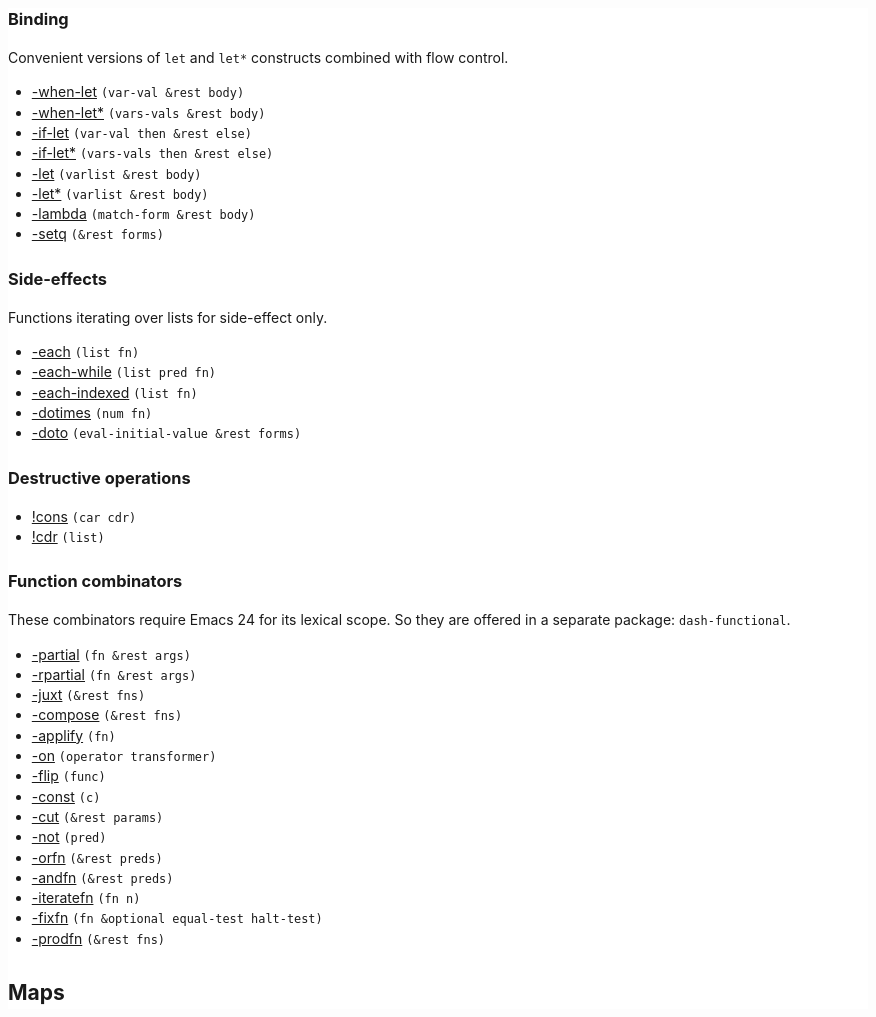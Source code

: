 ### Binding


Convenient versions of `let` and `let*` constructs combined with flow control.

* [-when-let](#-when-let-var-val-rest-body) `(var-val &rest body)`
* [-when-let*](#-when-let-vars-vals-rest-body) `(vars-vals &rest body)`
* [-if-let](#-if-let-var-val-then-rest-else) `(var-val then &rest else)`
* [-if-let*](#-if-let-vars-vals-then-rest-else) `(vars-vals then &rest else)`
* [-let](#-let-varlist-rest-body) `(varlist &rest body)`
* [-let*](#-let-varlist-rest-body) `(varlist &rest body)`
* [-lambda](#-lambda-match-form-rest-body) `(match-form &rest body)`
* [-setq](#-setq-rest-forms) `(&rest forms)`

### Side-effects


Functions iterating over lists for side-effect only.

* [-each](#-each-list-fn) `(list fn)`
* [-each-while](#-each-while-list-pred-fn) `(list pred fn)`
* [-each-indexed](#-each-indexed-list-fn) `(list fn)`
* [-dotimes](#-dotimes-num-fn) `(num fn)`
* [-doto](#-doto-eval-initial-value-rest-forms) `(eval-initial-value &rest forms)`

### Destructive operations

* [!cons](#cons-car-cdr) `(car cdr)`
* [!cdr](#cdr-list) `(list)`

### Function combinators


These combinators require Emacs 24 for its lexical scope. So they are offered in a separate package: `dash-functional`.

* [-partial](#-partial-fn-rest-args) `(fn &rest args)`
* [-rpartial](#-rpartial-fn-rest-args) `(fn &rest args)`
* [-juxt](#-juxt-rest-fns) `(&rest fns)`
* [-compose](#-compose-rest-fns) `(&rest fns)`
* [-applify](#-applify-fn) `(fn)`
* [-on](#-on-operator-transformer) `(operator transformer)`
* [-flip](#-flip-func) `(func)`
* [-const](#-const-c) `(c)`
* [-cut](#-cut-rest-params) `(&rest params)`
* [-not](#-not-pred) `(pred)`
* [-orfn](#-orfn-rest-preds) `(&rest preds)`
* [-andfn](#-andfn-rest-preds) `(&rest preds)`
* [-iteratefn](#-iteratefn-fn-n) `(fn n)`
* [-fixfn](#-fixfn-fn-optional-equal-test-halt-test) `(fn &optional equal-test halt-test)`
* [-prodfn](#-prodfn-rest-fns) `(&rest fns)`


## Maps
